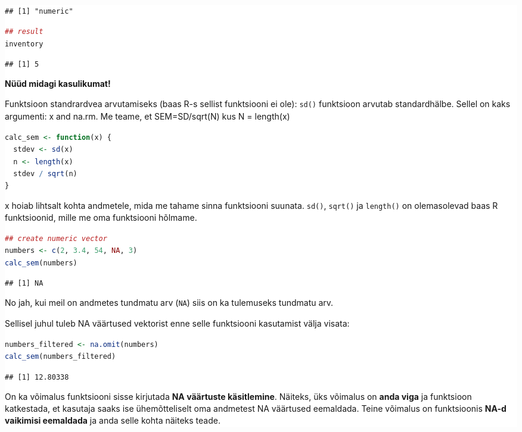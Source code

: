 ```
## [1] "numeric"
```

```r
## result
inventory
```

```
## [1] 5
```



**Nüüd midagi kasulikumat!**

Funktsioon standrardvea arvutamiseks (baas R-s sellist funktsiooni ei ole):
`sd()` funktsioon arvutab standardhälbe. 
Sellel on kaks argumenti: x and na.rm.
Me teame, et SEM=SD/sqrt(N)
kus N = length(x)

```r
calc_sem <- function(x) {
  stdev <- sd(x)
  n <- length(x)
  stdev / sqrt(n)
}
```

x hoiab lihtsalt kohta andmetele, mida me tahame sinna funktsiooni suunata.
`sd()`, `sqrt()` ja `length()` on olemasolevad baas R funktsioonid, mille me oma funktsiooni hõlmame.


```r
## create numeric vector
numbers <- c(2, 3.4, 54, NA, 3)
calc_sem(numbers)
```

```
## [1] NA
```
No jah, kui meil on andmetes tundmatu arv (`NA`) siis on ka tulemuseks tundmatu arv.

Sellisel juhul tuleb NA väärtused vektorist enne selle funktsiooni kasutamist välja visata:

```r
numbers_filtered <- na.omit(numbers)
calc_sem(numbers_filtered)
```

```
## [1] 12.80338
```

On ka võimalus funktsiooni sisse kirjutada **NA väärtuste käsitlemine**. Näiteks, üks võimalus on **anda viga** ja funktsioon katkestada, et kasutaja saaks ise ühemõtteliselt oma andmetest NA väärtused eemaldada. 
Teine võimalus on funktsioonis **NA-d vaikimisi eemaldada** ja anda selle kohta näiteks teade.
